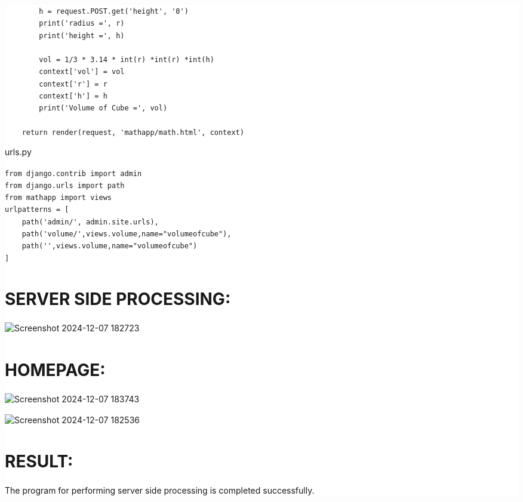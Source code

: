 ~~~
        h = request.POST.get('height', '0') 
        print('radius =', r)
        print('height =', h)
        
        vol = 1/3 * 3.14 * int(r) *int(r) *int(h)
        context['vol'] = vol
        context['r'] = r
        context['h'] = h
        print('Volume of Cube =', vol)
    
    return render(request, 'mathapp/math.html', context)
~~~

urls.py
~~~
from django.contrib import admin
from django.urls import path
from mathapp import views
urlpatterns = [
    path('admin/', admin.site.urls),
    path('volume/',views.volume,name="volumeofcube"),
    path('',views.volume,name="volumeofcube")
]
~~~
# SERVER SIDE PROCESSING:


![Screenshot 2024-12-07 182723](https://github.com/user-attachments/assets/c20080ac-dc17-48e0-adfe-31c08366eb86)

# HOMEPAGE:

![Screenshot 2024-12-07 183743](https://github.com/user-attachments/assets/2d4905e3-f124-4441-ae3d-d0ab79757907)


![Screenshot 2024-12-07 182536](https://github.com/user-attachments/assets/c8368305-6b12-478c-b52f-66a691c95b2b)

# RESULT:
The program for performing server side processing is completed successfully.
